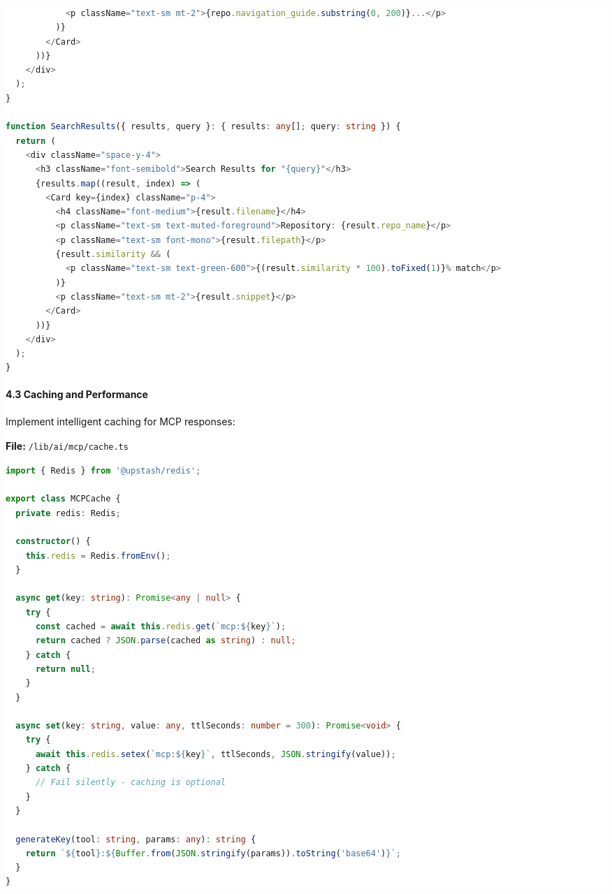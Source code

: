 ```typescript
            <p className="text-sm mt-2">{repo.navigation_guide.substring(0, 200)}...</p>
          )}
        </Card>
      ))}
    </div>
  );
}

function SearchResults({ results, query }: { results: any[]; query: string }) {
  return (
    <div className="space-y-4">
      <h3 className="font-semibold">Search Results for "{query}"</h3>
      {results.map((result, index) => (
        <Card key={index} className="p-4">
          <h4 className="font-medium">{result.filename}</h4>
          <p className="text-sm text-muted-foreground">Repository: {result.repo_name}</p>
          <p className="text-sm font-mono">{result.filepath}</p>
          {result.similarity && (
            <p className="text-sm text-green-600">{(result.similarity * 100).toFixed(1)}% match</p>
          )}
          <p className="text-sm mt-2">{result.snippet}</p>
        </Card>
      ))}
    </div>
  );
}
```

#### 4.3 Caching and Performance
Implement intelligent caching for MCP responses:

**File:** `/lib/ai/mcp/cache.ts`
```typescript
import { Redis } from '@upstash/redis';

export class MCPCache {
  private redis: Redis;
  
  constructor() {
    this.redis = Redis.fromEnv();
  }
  
  async get(key: string): Promise<any | null> {
    try {
      const cached = await this.redis.get(`mcp:${key}`);
      return cached ? JSON.parse(cached as string) : null;
    } catch {
      return null;
    }
  }
  
  async set(key: string, value: any, ttlSeconds: number = 300): Promise<void> {
    try {
      await this.redis.setex(`mcp:${key}`, ttlSeconds, JSON.stringify(value));
    } catch {
      // Fail silently - caching is optional
    }
  }
  
  generateKey(tool: string, params: any): string {
    return `${tool}:${Buffer.from(JSON.stringify(params)).toString('base64')}`;
  }
}
```